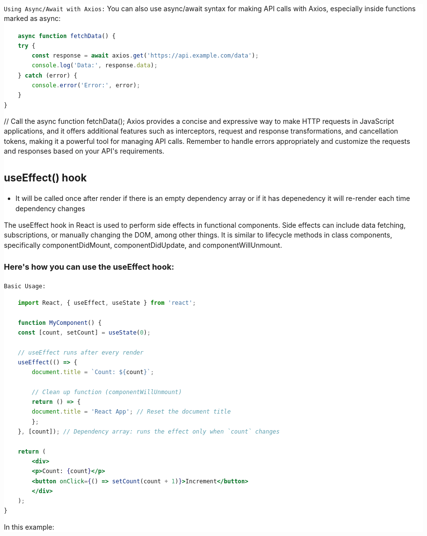 `Using Async/Await with Axios:`
You can also use async/await syntax for making API calls with Axios, especially inside functions marked as async:

```javascript
    async function fetchData() {
    try {
        const response = await axios.get('https://api.example.com/data');
        console.log('Data:', response.data);
    } catch (error) {
        console.error('Error:', error);
    }
}
```

// Call the async function
fetchData();
Axios provides a concise and expressive way to make HTTP requests in JavaScript applications, and it offers additional features such as interceptors, request and response transformations, and cancellation tokens, making it a powerful tool for managing API calls. Remember to handle errors appropriately and customize the requests and responses based on your API's requirements.

## useEffect() hook

* It will be called once after render if there is an empty dependency array or if it has depenedency it will re-render each time dependency changes

The useEffect hook in React is used to perform side effects in functional components. Side effects can include data fetching, subscriptions, or manually changing the DOM, among other things. It is similar to lifecycle methods in class components, specifically componentDidMount, componentDidUpdate, and componentWillUnmount.

### Here's how you can use the useEffect hook:

`Basic Usage:`

```jsx
    import React, { useEffect, useState } from 'react';

    function MyComponent() {
    const [count, setCount] = useState(0);

    // useEffect runs after every render
    useEffect(() => {
        document.title = `Count: ${count}`;

        // Clean up function (componentWillUnmount)
        return () => {
        document.title = 'React App'; // Reset the document title
        };
    }, [count]); // Dependency array: runs the effect only when `count` changes

    return (
        <div>
        <p>Count: {count}</p>
        <button onClick={() => setCount(count + 1)}>Increment</button>
        </div>
    );
}
```
In this example:
